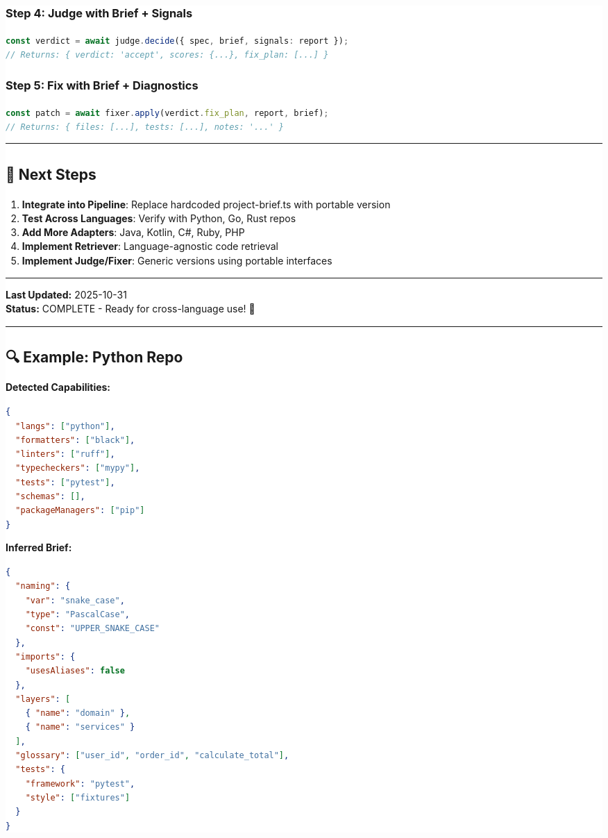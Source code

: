 ### Step 4: Judge with Brief + Signals
```typescript
const verdict = await judge.decide({ spec, brief, signals: report });
// Returns: { verdict: 'accept', scores: {...}, fix_plan: [...] }
```

### Step 5: Fix with Brief + Diagnostics
```typescript
const patch = await fixer.apply(verdict.fix_plan, report, brief);
// Returns: { files: [...], tests: [...], notes: '...' }
```

---

## 🎯 Next Steps

1. **Integrate into Pipeline**: Replace hardcoded project-brief.ts with portable version
2. **Test Across Languages**: Verify with Python, Go, Rust repos
3. **Add More Adapters**: Java, Kotlin, C#, Ruby, PHP
4. **Implement Retriever**: Language-agnostic code retrieval
5. **Implement Judge/Fixer**: Generic versions using portable interfaces

---

**Last Updated:** 2025-10-31  
**Status:** COMPLETE - Ready for cross-language use! 🚀

---

## 🔍 Example: Python Repo

**Detected Capabilities:**
```json
{
  "langs": ["python"],
  "formatters": ["black"],
  "linters": ["ruff"],
  "typecheckers": ["mypy"],
  "tests": ["pytest"],
  "schemas": [],
  "packageManagers": ["pip"]
}
```

**Inferred Brief:**
```json
{
  "naming": {
    "var": "snake_case",
    "type": "PascalCase",
    "const": "UPPER_SNAKE_CASE"
  },
  "imports": {
    "usesAliases": false
  },
  "layers": [
    { "name": "domain" },
    { "name": "services" }
  ],
  "glossary": ["user_id", "order_id", "calculate_total"],
  "tests": {
    "framework": "pytest",
    "style": ["fixtures"]
  }
}
```
